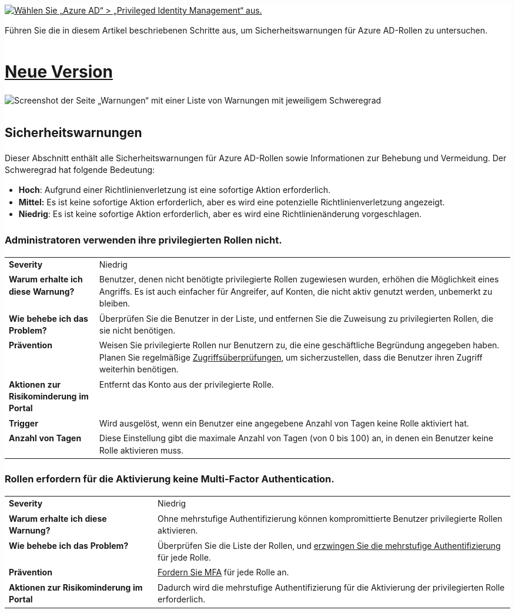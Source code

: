   [![Wählen Sie „Azure AD“ > „Privileged Identity Management“ aus.](media/pim-how-to-add-role-to-user/pim-new-version.png)](media/pim-how-to-add-role-to-user/pim-new-version.png#lightbox)

Führen Sie die in diesem Artikel beschriebenen Schritte aus, um Sicherheitswarnungen für Azure AD-Rollen zu untersuchen.

# <a name="new-version"></a>[Neue Version](#tab/new)

![Screenshot der Seite „Warnungen“ mit einer Liste von Warnungen mit jeweiligem Schweregrad](./media/pim-how-to-configure-security-alerts/view-alerts.png)

## <a name="security-alerts"></a>Sicherheitswarnungen

Dieser Abschnitt enthält alle Sicherheitswarnungen für Azure AD-Rollen sowie Informationen zur Behebung und Vermeidung. Der Schweregrad hat folgende Bedeutung:

- **Hoch**: Aufgrund einer Richtlinienverletzung ist eine sofortige Aktion erforderlich.
- **Mittel:** Es ist keine sofortige Aktion erforderlich, aber es wird eine potenzielle Richtlinienverletzung angezeigt.
- **Niedrig**: Es ist keine sofortige Aktion erforderlich, aber es wird eine Richtlinienänderung vorgeschlagen.

### <a name="administrators-arent-using-their-privileged-roles"></a>Administratoren verwenden ihre privilegierten Rollen nicht.

| | |
| --- | --- |
| **Severity** | Niedrig |
| **Warum erhalte ich diese Warnung?** | Benutzer, denen nicht benötigte privilegierte Rollen zugewiesen wurden, erhöhen die Möglichkeit eines Angriffs. Es ist auch einfacher für Angreifer, auf Konten, die nicht aktiv genutzt werden, unbemerkt zu bleiben. |
| **Wie behebe ich das Problem?** | Überprüfen Sie die Benutzer in der Liste, und entfernen Sie die Zuweisung zu privilegierten Rollen, die sie nicht benötigen. |
| **Prävention** | Weisen Sie privilegierte Rollen nur Benutzern zu, die eine geschäftliche Begründung angegeben haben. </br>Planen Sie regelmäßige [Zugriffsüberprüfungen](pim-how-to-start-security-review.md), um sicherzustellen, dass die Benutzer ihren Zugriff weiterhin benötigen. |
| **Aktionen zur Risikominderung im Portal** | Entfernt das Konto aus der privilegierte Rolle. |
| **Trigger** | Wird ausgelöst, wenn ein Benutzer eine angegebene Anzahl von Tagen keine Rolle aktiviert hat. |
| **Anzahl von Tagen** | Diese Einstellung gibt die maximale Anzahl von Tagen (von 0 bis 100) an, in denen ein Benutzer keine Rolle aktivieren muss.|

### <a name="roles-dont-require-multi-factor-authentication-for-activation"></a>Rollen erfordern für die Aktivierung keine Multi-Factor Authentication.

| | |
| --- | --- |
| **Severity** | Niedrig |
| **Warum erhalte ich diese Warnung?** | Ohne mehrstufige Authentifizierung können kompromittierte Benutzer privilegierte Rollen aktivieren. |
| **Wie behebe ich das Problem?** | Überprüfen Sie die Liste der Rollen, und [erzwingen Sie die mehrstufige Authentifizierung](pim-how-to-change-default-settings.md) für jede Rolle. |
| **Prävention** | [Fordern Sie MFA](pim-how-to-change-default-settings.md) für jede Rolle an.  |
| **Aktionen zur Risikominderung im Portal** | Dadurch wird die mehrstufige Authentifizierung für die Aktivierung der privilegierten Rolle erforderlich. |
